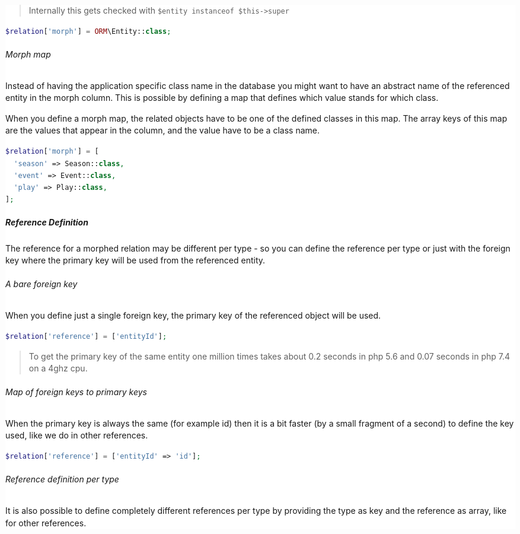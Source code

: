 > Internally this gets checked with `$entity instanceof $this->super`

```php
$relation['morph'] = ORM\Entity::class;
```

###### Morph map

Instead of having the application specific class name in the database you might want to have an abstract name of the
referenced entity in the morph column. This is possible by defining a map that defines which value stands for which
class.

When you define a morph map, the related objects have to be one of the defined classes in this map. The array keys of
this map are the values that appear in the column, and the value have to be a class name.

```php
$relation['morph'] = [ 
  'season' => Season::class, 
  'event' => Event::class, 
  'play' => Play::class, 
];
```

##### Reference Definition

The reference for a morphed relation may be different per type - so you can define the reference per type or just with
the foreign key where the primary key will be used from the referenced entity.

###### A bare foreign key

When you define just a single foreign key, the primary key of the referenced object will be used.

```php
$relation['reference'] = ['entityId'];
```

> To get the primary key of the same entity one million times takes about 0.2 seconds in php 5.6 and 0.07 seconds
> in php 7.4 on a 4ghz cpu.

###### Map of foreign keys to primary keys

When the primary key is always the same (for example id) then it is a bit faster (by a small fragment of a second) to
define the key used, like we do in other references.

```php
$relation['reference'] = ['entityId' => 'id'];
```

###### Reference definition per type

It is also possible to define completely different references per type by providing the type as key and the reference
as array, like for other references. 
